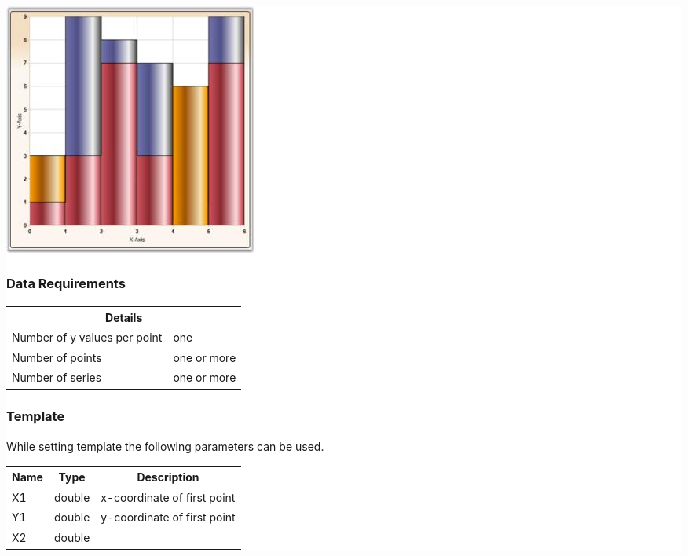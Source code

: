 ![Chart-Controls_img91](Chart-Controls_images/Chart-Controls_img91.jpeg)



### Data Requirements


<table>
<tr>
<th colspan = "2">
Details</th></tr>
<tr>
<td>
Number of y values per point</td><td>
one</td></tr>
<tr>
<td>
Number of points      </td><td>
one or more</td></tr>
<tr>
<td>
Number of series   </td><td>
one or more</td></tr>
</table>

### Template

While setting template the following parameters can be used.


<table>
<tr>
<th>
Name</th><th>
Type</th><th>
Description</th></tr>
<tr>
<td>
X1</td><td>
double</td><td>
x-coordinate of first point</td></tr>
<tr>
<td>
Y1</td><td>
double</td><td>
y-coordinate of first point</td></tr>
<tr>
<td>
X2</td><td>
double</td><td>
